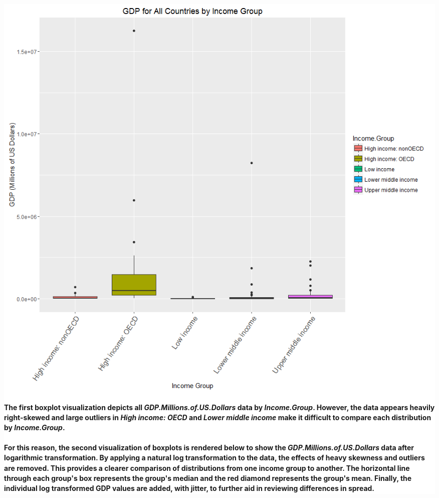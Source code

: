 <img src="CBoomhower_CaseStudyUnit6_files/figure-html/unnamed-chunk-22-1.png" title="" alt="" style="display: block; margin: auto;" />

#### **The first boxplot visualization depicts all *GDP.Millions.of.US.Dollars* data by *Income.Group*. However, the data appears heavily right-skewed and large outliers in *High income: OECD* and *Lower middle income* make it difficult to compare each distribution by *Income.Group*.**

#### **For this reason, the second visualization of boxplots is rendered below to show the *GDP.Millions.of.US.Dollars* data after logarithmic transformation. By applying a natural log transformation to the data, the effects of heavy skewness and outliers are removed. This provides a clearer comparison of distributions from one income group to another. The horizontal line through each group's box represents the group's median and the red diamond represents the group's mean. Finally, the individual log transformed GDP values are added, with jitter, to further aid in reviewing differences in spread.**

